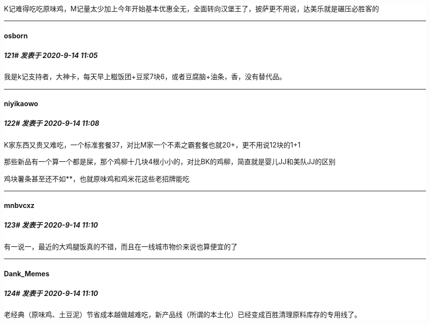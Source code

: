 K记难得吃吃原味鸡，M记量太少加上今年开始基本优惠全无，全面转向汉堡王了，披萨更不用说，达美乐就是碾压必胜客的







-----

####  osborn  
##### 121#       发表于 2020-9-14 11:05




我是k记支持者，大神卡，每天早上糍饭团+豆浆7块6，或者豆腐脑+油条，香，没有替代品。







-----

####  niyikaowo  
##### 122#       发表于 2020-9-14 11:08




K家东西又贵又难吃，一个标准套餐37，对比M家一个不素之霸套餐也就20+，更不用说12块的1+1

那些新品有一个算一个都是屎，那个鸡柳十几块4根小小的，对比BK的鸡柳，简直就是婴儿JJ和美队JJ的区别

鸡块薯条甚至还不如**，也就原味鸡和鸡米花这些老招牌能吃







-----

####  mnbvcxz  
##### 123#       发表于 2020-9-14 11:10




有一说一，最近的大鸡腿饭真的不错，而且在一线城市物价来说也算便宜的了







-----

####  Dank_Memes  
##### 124#       发表于 2020-9-14 11:10




老经典（原味鸡、土豆泥）节省成本越做越难吃，新产品线（所谓的本土化）已经变成百胜清理原料库存的专用线了。
